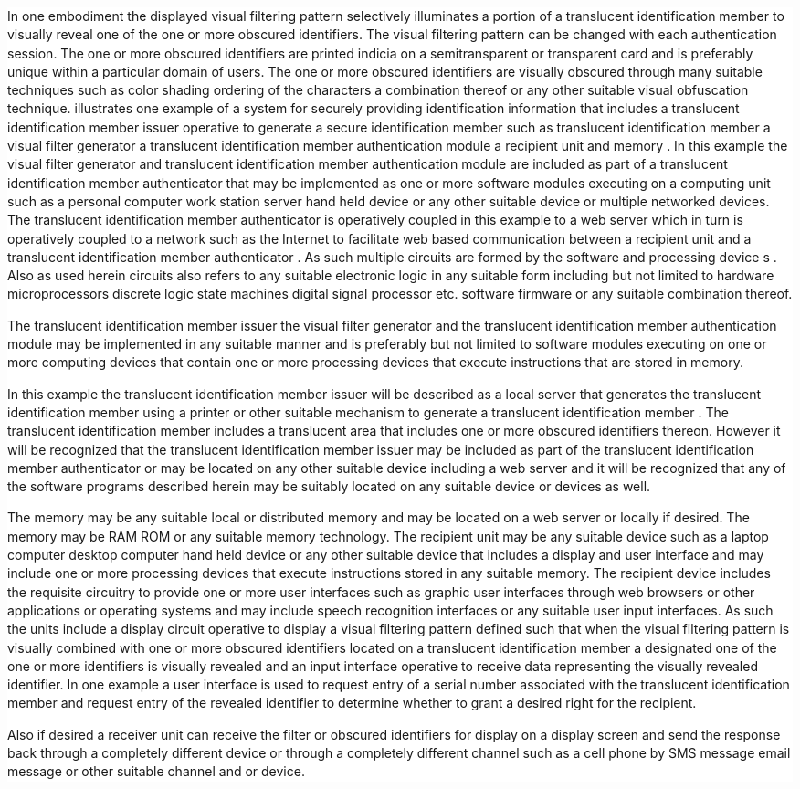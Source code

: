 In one embodiment the displayed visual filtering pattern selectively illuminates a portion of a translucent identification member to visually reveal one of the one or more obscured identifiers. The visual filtering pattern can be changed with each authentication session. The one or more obscured identifiers are printed indicia on a semitransparent or transparent card and is preferably unique within a particular domain of users. The one or more obscured identifiers are visually obscured through many suitable techniques such as color shading ordering of the characters a combination thereof or any other suitable visual obfuscation technique. illustrates one example of a system for securely providing identification information that includes a translucent identification member issuer operative to generate a secure identification member such as translucent identification member a visual filter generator a translucent identification member authentication module a recipient unit and memory . In this example the visual filter generator and translucent identification member authentication module are included as part of a translucent identification member authenticator that may be implemented as one or more software modules executing on a computing unit such as a personal computer work station server hand held device or any other suitable device or multiple networked devices. The translucent identification member authenticator is operatively coupled in this example to a web server which in turn is operatively coupled to a network such as the Internet to facilitate web based communication between a recipient unit and a translucent identification member authenticator . As such multiple circuits are formed by the software and processing device s . Also as used herein circuits also refers to any suitable electronic logic in any suitable form including but not limited to hardware microprocessors discrete logic state machines digital signal processor etc. software firmware or any suitable combination thereof.

The translucent identification member issuer the visual filter generator and the translucent identification member authentication module may be implemented in any suitable manner and is preferably but not limited to software modules executing on one or more computing devices that contain one or more processing devices that execute instructions that are stored in memory.

In this example the translucent identification member issuer will be described as a local server that generates the translucent identification member using a printer or other suitable mechanism to generate a translucent identification member . The translucent identification member includes a translucent area that includes one or more obscured identifiers thereon. However it will be recognized that the translucent identification member issuer may be included as part of the translucent identification member authenticator or may be located on any other suitable device including a web server and it will be recognized that any of the software programs described herein may be suitably located on any suitable device or devices as well.

The memory may be any suitable local or distributed memory and may be located on a web server or locally if desired. The memory may be RAM ROM or any suitable memory technology. The recipient unit may be any suitable device such as a laptop computer desktop computer hand held device or any other suitable device that includes a display and user interface and may include one or more processing devices that execute instructions stored in any suitable memory. The recipient device includes the requisite circuitry to provide one or more user interfaces such as graphic user interfaces through web browsers or other applications or operating systems and may include speech recognition interfaces or any suitable user input interfaces. As such the units include a display circuit operative to display a visual filtering pattern defined such that when the visual filtering pattern is visually combined with one or more obscured identifiers located on a translucent identification member a designated one of the one or more identifiers is visually revealed and an input interface operative to receive data representing the visually revealed identifier. In one example a user interface is used to request entry of a serial number associated with the translucent identification member and request entry of the revealed identifier to determine whether to grant a desired right for the recipient.

Also if desired a receiver unit can receive the filter or obscured identifiers for display on a display screen and send the response back through a completely different device or through a completely different channel such as a cell phone by SMS message email message or other suitable channel and or device.
